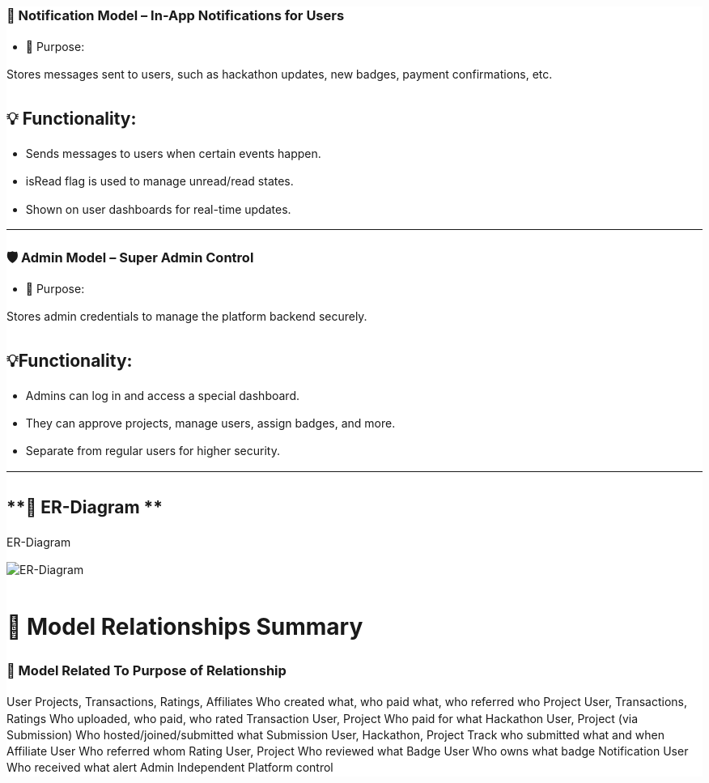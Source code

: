 
### 🧭 Notification Model – In-App Notifications for Users

- 🎯 Purpose:

Stores messages sent to users, such as hackathon updates, new badges, payment confirmations, etc.

## 💡 Functionality:

- Sends messages to users when certain events happen.

- isRead flag is used to manage unread/read states.

- Shown on user dashboards for real-time updates.



---


### 🛡️ Admin Model – Super Admin Control

- 🎯 Purpose:

Stores admin credentials to manage the platform backend securely.

## 💡Functionality:

- Admins can log in and access a special dashboard.

- They can approve projects, manage users, assign badges, and more.

- Separate from regular users for higher security.



---

## **🎨 ER-Diagram **

ER-Diagram

![ER-Diagram](./img/ERDiagram.png)

# 🚀 Model Relationships Summary

### 🌟 Model	Related To	Purpose of Relationship

User	Projects, Transactions, Ratings, Affiliates	Who created what, who paid what, who referred who
Project	User, Transactions, Ratings	Who uploaded, who paid, who rated
Transaction	User, Project	Who paid for what
Hackathon	User, Project (via Submission)	Who hosted/joined/submitted what
Submission	User, Hackathon, Project	Track who submitted what and when
Affiliate	User	Who referred whom
Rating	User, Project	Who reviewed what
Badge	User	Who owns what badge
Notification	User	Who received what alert
Admin	Independent	Platform control
